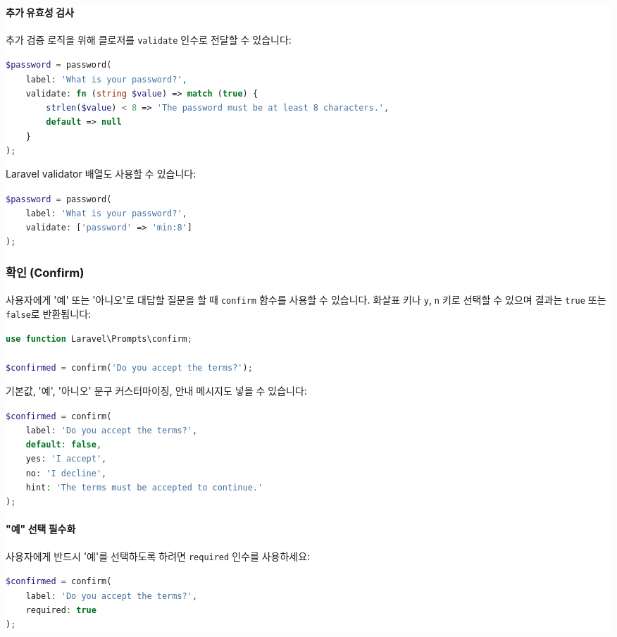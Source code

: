 <a name="password-validation"></a>
#### 추가 유효성 검사

추가 검증 로직을 위해 클로저를 `validate` 인수로 전달할 수 있습니다:

```php
$password = password(
    label: 'What is your password?',
    validate: fn (string $value) => match (true) {
        strlen($value) < 8 => 'The password must be at least 8 characters.',
        default => null
    }
);
```

Laravel validator 배열도 사용할 수 있습니다:

```php
$password = password(
    label: 'What is your password?',
    validate: ['password' => 'min:8']
);
```

<a name="confirm"></a>
### 확인 (Confirm)

사용자에게 '예' 또는 '아니오'로 대답할 질문을 할 때 `confirm` 함수를 사용할 수 있습니다. 화살표 키나 `y`, `n` 키로 선택할 수 있으며 결과는 `true` 또는 `false`로 반환됩니다:

```php
use function Laravel\Prompts\confirm;

$confirmed = confirm('Do you accept the terms?');
```

기본값, '예', '아니오' 문구 커스터마이징, 안내 메시지도 넣을 수 있습니다:

```php
$confirmed = confirm(
    label: 'Do you accept the terms?',
    default: false,
    yes: 'I accept',
    no: 'I decline',
    hint: 'The terms must be accepted to continue.'
);
```

<a name="confirm-required"></a>
#### "예" 선택 필수화

사용자에게 반드시 '예'를 선택하도록 하려면 `required` 인수를 사용하세요:

```php
$confirmed = confirm(
    label: 'Do you accept the terms?',
    required: true
);
```
